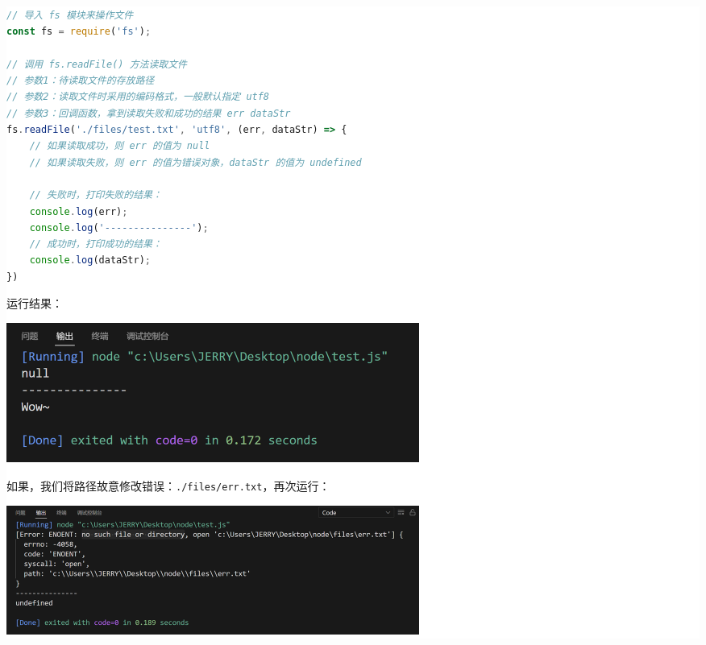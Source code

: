 ```javascript
// 导入 fs 模块来操作文件
const fs = require('fs');

// 调用 fs.readFile() 方法读取文件
// 参数1：待读取文件的存放路径
// 参数2：读取文件时采用的编码格式，一般默认指定 utf8
// 参数3：回调函数，拿到读取失败和成功的结果 err dataStr
fs.readFile('./files/test.txt', 'utf8', (err, dataStr) => {
    // 如果读取成功，则 err 的值为 null
    // 如果读取失败，则 err 的值为错误对象，dataStr 的值为 undefined

    // 失败时，打印失败的结果：
    console.log(err);
    console.log('---------------');
    // 成功时，打印成功的结果：
    console.log(dataStr);
})
```

运行结果：

<img src="mark-img/image-20221201191734477.png" alt="image-20221201191734477" style="zoom:50%;" />

如果，我们将路径故意修改错误：`./files/err.txt`，再次运行：

<img src="mark-img/image-20221201192034834.png" alt="image-20221201192034834" style="zoom: 50%;" />
